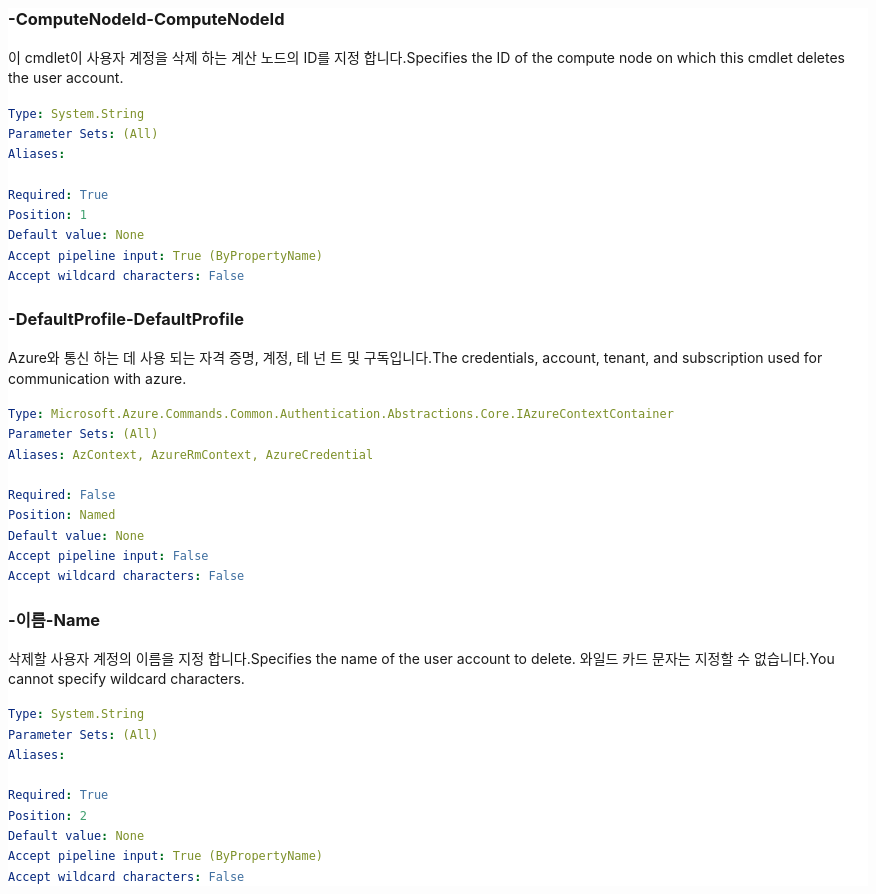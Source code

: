 ### <span data-ttu-id="b1bc3-120">-ComputeNodeId</span><span class="sxs-lookup"><span data-stu-id="b1bc3-120">-ComputeNodeId</span></span>
<span data-ttu-id="b1bc3-121">이 cmdlet이 사용자 계정을 삭제 하는 계산 노드의 ID를 지정 합니다.</span><span class="sxs-lookup"><span data-stu-id="b1bc3-121">Specifies the ID of the compute node on which this cmdlet deletes the user account.</span></span>

```yaml
Type: System.String
Parameter Sets: (All)
Aliases:

Required: True
Position: 1
Default value: None
Accept pipeline input: True (ByPropertyName)
Accept wildcard characters: False
```

### <span data-ttu-id="b1bc3-122">-DefaultProfile</span><span class="sxs-lookup"><span data-stu-id="b1bc3-122">-DefaultProfile</span></span>
<span data-ttu-id="b1bc3-123">Azure와 통신 하는 데 사용 되는 자격 증명, 계정, 테 넌 트 및 구독입니다.</span><span class="sxs-lookup"><span data-stu-id="b1bc3-123">The credentials, account, tenant, and subscription used for communication with azure.</span></span>

```yaml
Type: Microsoft.Azure.Commands.Common.Authentication.Abstractions.Core.IAzureContextContainer
Parameter Sets: (All)
Aliases: AzContext, AzureRmContext, AzureCredential

Required: False
Position: Named
Default value: None
Accept pipeline input: False
Accept wildcard characters: False
```

### <span data-ttu-id="b1bc3-124">-이름</span><span class="sxs-lookup"><span data-stu-id="b1bc3-124">-Name</span></span>
<span data-ttu-id="b1bc3-125">삭제할 사용자 계정의 이름을 지정 합니다.</span><span class="sxs-lookup"><span data-stu-id="b1bc3-125">Specifies the name of the user account to delete.</span></span>
<span data-ttu-id="b1bc3-126">와일드 카드 문자는 지정할 수 없습니다.</span><span class="sxs-lookup"><span data-stu-id="b1bc3-126">You cannot specify wildcard characters.</span></span>

```yaml
Type: System.String
Parameter Sets: (All)
Aliases:

Required: True
Position: 2
Default value: None
Accept pipeline input: True (ByPropertyName)
Accept wildcard characters: False
```
